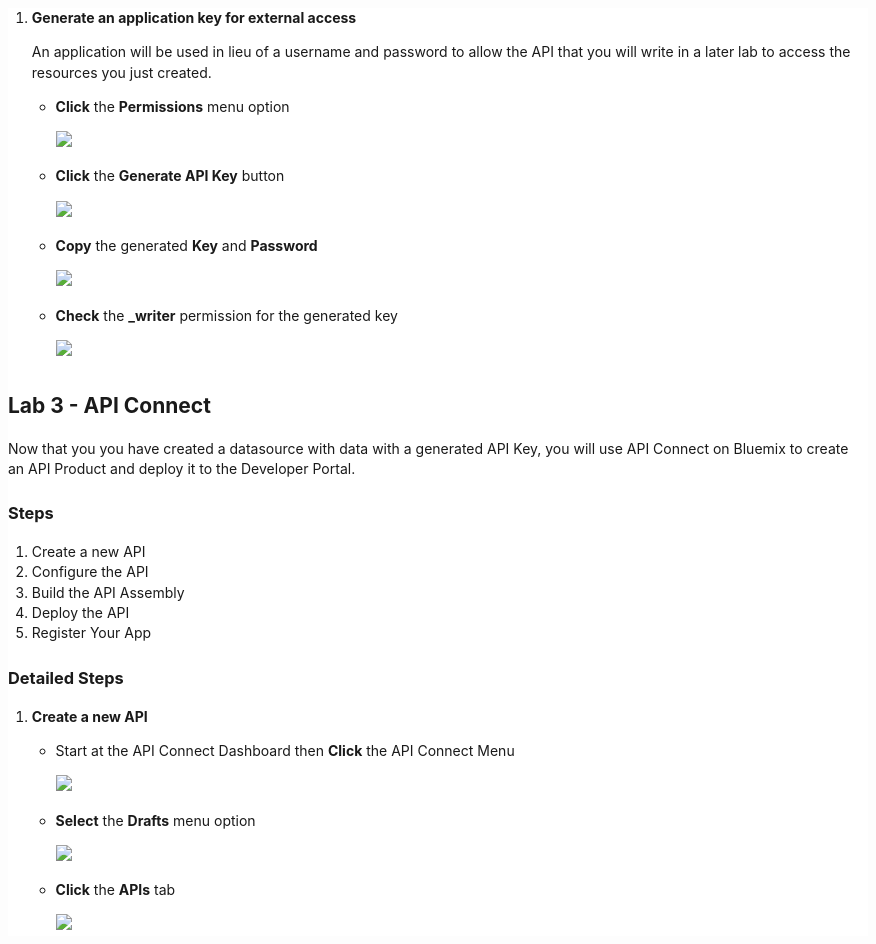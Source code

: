 1. **Generate an application key for external access**

	An application will be used in lieu of a username and password to allow the API that you will write in a later lab to access the resources you just created.
	
	- **Click** the **Permissions** menu option
				
		![](https://github.com/kenatibm/Interconnect-2017/blob/master/Documents/images/bluemix-cloudant-permissions-menu.png?raw=true)
	<div style="page-break-after: always;"></div>

	- **Click** the **Generate API Key** button
				
		![](https://github.com/kenatibm/Interconnect-2017/blob/master/Documents/images/bluemix-cloudant-permissions-generate-api-key.png?raw=true)
	<div style="page-break-after: always;"></div>

	- **Copy** the generated **Key** and **Password**

		![](https://github.com/kenatibm/Interconnect-2017/blob/master/Documents/images/bluemix-cloudant-permissions-key-password.png?raw=true)
	<div style="page-break-after: always;"></div>

	- **Check** the **_writer** permission for the generated key

		![](https://github.com/kenatibm/Interconnect-2017/blob/master/Documents/images/bluemix-cloudant-permissions-writer.png?raw=true)
	<div style="page-break-after: always;"></div>

## Lab 3 - API Connect

Now that you you have created a datasource with data with a generated API Key, you will use API Connect on Bluemix to create an API Product and deploy it to the Developer Portal.

### Steps

1. Create a new API
1. Configure the API
1. Build the API Assembly
1. Deploy the API
1. Register Your App

### Detailed Steps

1. **Create a new API**
	- Start at the API Connect Dashboard then **Click** the API Connect Menu

		![](https://github.com/kenatibm/Interconnect-2017/blob/master/Documents/images/bluemix-apis-dp-menu.png?raw=true)
		<div style="page-break-after: always;"></div>

	- **Select** the **Drafts** menu option

		![](https://github.com/kenatibm/Interconnect-2017/blob/master/Documents/images/bluemix-apic-menu-drafts.png?raw=true)
		<div style="page-break-after: always;"></div>

	- **Click** the **APIs** tab

		![](https://github.com/kenatibm/Interconnect-2017/blob/master/Documents/images/bluemix-apic-drafts-api-menu.png?raw=true)
		<div style="page-break-after: always;"></div>

